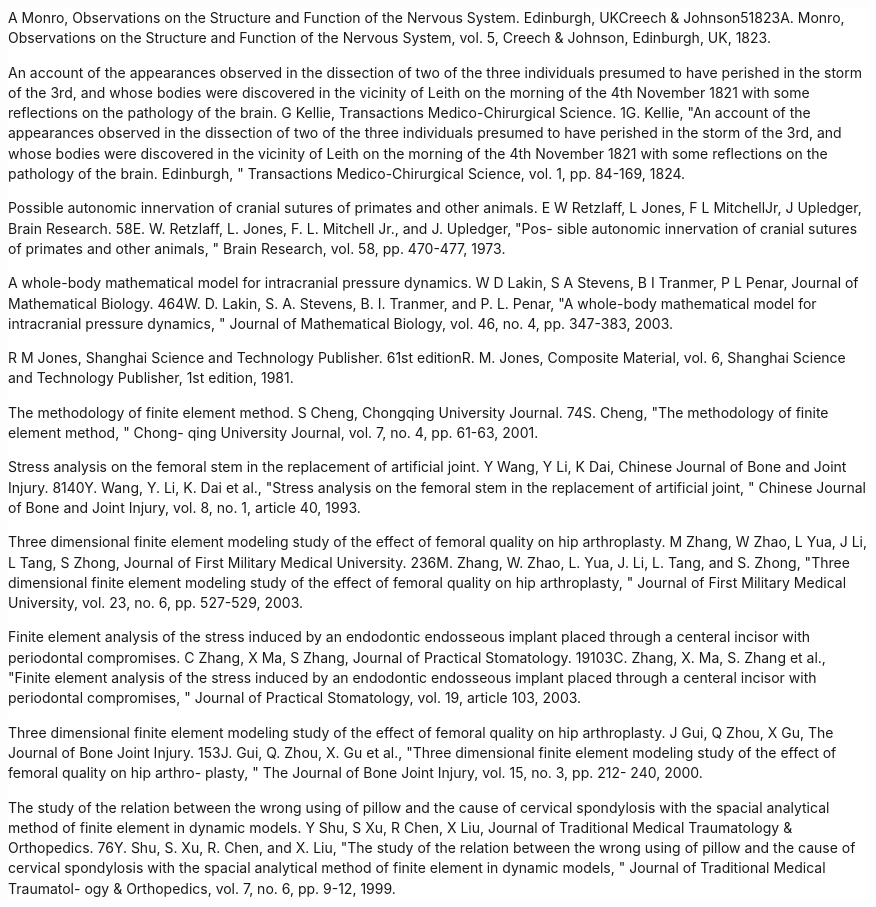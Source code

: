 A Monro, Observations on the Structure and Function of the Nervous System. Edinburgh, UKCreech & Johnson51823A. Monro, Observations on the Structure and Function of the Nervous System, vol. 5, Creech & Johnson, Edinburgh, UK, 1823.

An account of the appearances observed in the dissection of two of the three individuals presumed to have perished in the storm of the 3rd, and whose bodies were discovered in the vicinity of Leith on the morning of the 4th November 1821 with some reflections on the pathology of the brain. G Kellie, Transactions Medico-Chirurgical Science. 1G. Kellie, "An account of the appearances observed in the dissection of two of the three individuals presumed to have perished in the storm of the 3rd, and whose bodies were discovered in the vicinity of Leith on the morning of the 4th November 1821 with some reflections on the pathology of the brain. Edinburgh, " Transactions Medico-Chirurgical Science, vol. 1, pp. 84-169, 1824.

Possible autonomic innervation of cranial sutures of primates and other animals. E W Retzlaff, L Jones, F L MitchellJr, J Upledger, Brain Research. 58E. W. Retzlaff, L. Jones, F. L. Mitchell Jr., and J. Upledger, "Pos- sible autonomic innervation of cranial sutures of primates and other animals, " Brain Research, vol. 58, pp. 470-477, 1973.

A whole-body mathematical model for intracranial pressure dynamics. W D Lakin, S A Stevens, B I Tranmer, P L Penar, Journal of Mathematical Biology. 464W. D. Lakin, S. A. Stevens, B. I. Tranmer, and P. L. Penar, "A whole-body mathematical model for intracranial pressure dynamics, " Journal of Mathematical Biology, vol. 46, no. 4, pp. 347-383, 2003.

R M Jones, Shanghai Science and Technology Publisher. 61st editionR. M. Jones, Composite Material, vol. 6, Shanghai Science and Technology Publisher, 1st edition, 1981.

The methodology of finite element method. S Cheng, Chongqing University Journal. 74S. Cheng, "The methodology of finite element method, " Chong- qing University Journal, vol. 7, no. 4, pp. 61-63, 2001.

Stress analysis on the femoral stem in the replacement of artificial joint. Y Wang, Y Li, K Dai, Chinese Journal of Bone and Joint Injury. 8140Y. Wang, Y. Li, K. Dai et al., "Stress analysis on the femoral stem in the replacement of artificial joint, " Chinese Journal of Bone and Joint Injury, vol. 8, no. 1, article 40, 1993.

Three dimensional finite element modeling study of the effect of femoral quality on hip arthroplasty. M Zhang, W Zhao, L Yua, J Li, L Tang, S Zhong, Journal of First Military Medical University. 236M. Zhang, W. Zhao, L. Yua, J. Li, L. Tang, and S. Zhong, "Three dimensional finite element modeling study of the effect of femoral quality on hip arthroplasty, " Journal of First Military Medical University, vol. 23, no. 6, pp. 527-529, 2003.

Finite element analysis of the stress induced by an endodontic endosseous implant placed through a centeral incisor with periodontal compromises. C Zhang, X Ma, S Zhang, Journal of Practical Stomatology. 19103C. Zhang, X. Ma, S. Zhang et al., "Finite element analysis of the stress induced by an endodontic endosseous implant placed through a centeral incisor with periodontal compromises, " Journal of Practical Stomatology, vol. 19, article 103, 2003.

Three dimensional finite element modeling study of the effect of femoral quality on hip arthroplasty. J Gui, Q Zhou, X Gu, The Journal of Bone Joint Injury. 153J. Gui, Q. Zhou, X. Gu et al., "Three dimensional finite element modeling study of the effect of femoral quality on hip arthro- plasty, " The Journal of Bone Joint Injury, vol. 15, no. 3, pp. 212- 240, 2000.

The study of the relation between the wrong using of pillow and the cause of cervical spondylosis with the spacial analytical method of finite element in dynamic models. Y Shu, S Xu, R Chen, X Liu, Journal of Traditional Medical Traumatology & Orthopedics. 76Y. Shu, S. Xu, R. Chen, and X. Liu, "The study of the relation between the wrong using of pillow and the cause of cervical spondylosis with the spacial analytical method of finite element in dynamic models, " Journal of Traditional Medical Traumatol- ogy & Orthopedics, vol. 7, no. 6, pp. 9-12, 1999.
